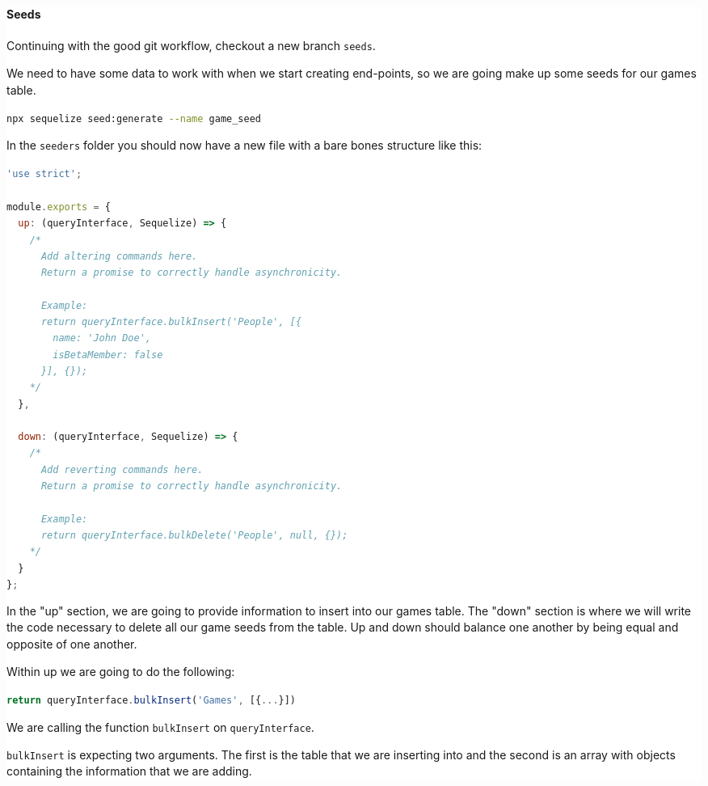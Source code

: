 #### Seeds

Continuing with the good git workflow, checkout a new branch `seeds`.

We need to have some data to work with when we start creating end-points, so we are going make up some seeds for our games table.

```bash
npx sequelize seed:generate --name game_seed
```

In the `seeders` folder you should now have a new file with a bare bones structure like this:

```javascript
'use strict';

module.exports = {
  up: (queryInterface, Sequelize) => {
    /*
      Add altering commands here.
      Return a promise to correctly handle asynchronicity.

      Example:
      return queryInterface.bulkInsert('People', [{
        name: 'John Doe',
        isBetaMember: false
      }], {});
    */
  },

  down: (queryInterface, Sequelize) => {
    /*
      Add reverting commands here.
      Return a promise to correctly handle asynchronicity.

      Example:
      return queryInterface.bulkDelete('People', null, {});
    */
  }
};
```

In the "up" section, we are going to provide information to insert into our games table. The "down" section is where we will write the code necessary to delete all our game seeds from the table. Up and down should balance one another by being equal and opposite of one another.

Within up we are going to do the following:

```javascript
return queryInterface.bulkInsert('Games', [{...}])
```
We are calling the function `bulkInsert` on `queryInterface`.

`bulkInsert` is expecting two arguments. The first is the table that we are inserting into and the second is an array with objects containing the information that we are adding.
